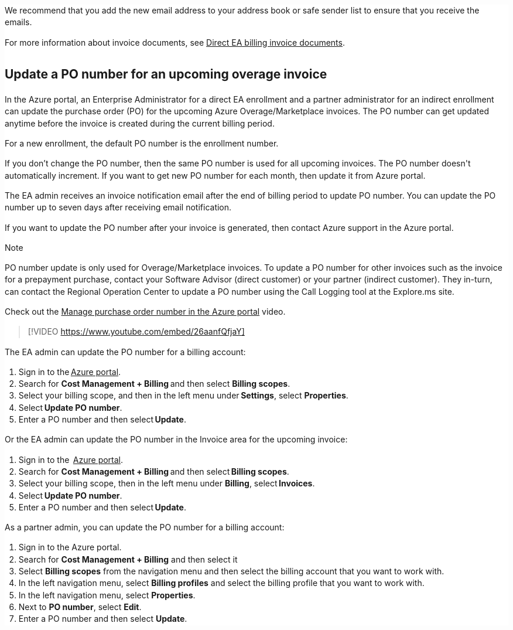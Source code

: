 We recommend that you add the new email address to your address book or safe sender list to ensure that you receive the emails.

For more information about invoice documents, see [Direct EA billing invoice documents](direct-ea-billing-invoice-documents.md).

## Update a PO number for an upcoming overage invoice

In the Azure portal, an Enterprise Administrator for a direct EA enrollment and a partner administrator for an indirect enrollment can update the purchase order (PO) for the upcoming Azure Overage/Marketplace invoices. The PO number can get updated anytime before the invoice is created during the current billing period.

For a new enrollment, the default PO number is the enrollment number.

If you don’t change the PO number, then the same PO number is used for all upcoming invoices. The PO number doesn't automatically increment. If you want to get new PO number for each month, then update it from Azure portal.

The EA admin receives an invoice notification email after the end of billing period to update PO number. You can update the PO number up to seven days after receiving email notification.

If you want to update the PO number after your invoice is generated, then contact Azure support in the Azure portal.

> [!NOTE]
>PO number update is only used for Overage/Marketplace invoices. To update a PO number for other invoices such as the invoice for a prepayment purchase, contact your Software Advisor (direct customer) or your partner (indirect customer). They in-turn, can contact the Regional Operation Center to update a PO number using the Call Logging tool at the Explore.ms site.

Check out the [Manage purchase order number in the Azure portal](https://www.youtube.com/watch?v=26aanfQfjaY) video.
>[!VIDEO https://www.youtube.com/embed/26aanfQfjaY]

The EA admin can update the PO number for a billing account:

1. Sign in to the [Azure portal](https://portal.azure.com).
1. Search for **Cost Management + Billing** and then select **Billing scopes**.
1. Select your billing scope, and then in the left menu under **Settings**, select **Properties**.
1. Select **Update PO number**.
1. Enter a PO number and then select **Update**.

Or the EA admin can update the PO number in the Invoice area for the upcoming invoice:

1. Sign in to the  [Azure portal](https://portal.azure.com).
1. Search for **Cost Management + Billing** and then select **Billing scopes**.
1. Select your billing scope, then in the left menu under **Billing**, select **Invoices**.
1. Select **Update PO number**.
1. Enter a PO number and then select **Update**.

As a partner admin, you can update the PO number for a billing account:

1.	Sign in to the Azure portal.
2.	Search for **Cost Management + Billing** and then select it
3.	Select **Billing scopes** from the navigation menu and then select the billing account that you want to work with.
4.	In the left navigation menu, select **Billing profiles** and select the billing profile that you want to work with.
5.	In the left navigation menu, select **Properties**.
6.	Next to **PO number**, select **Edit**.
7.	Enter a PO number and then select **Update**.
